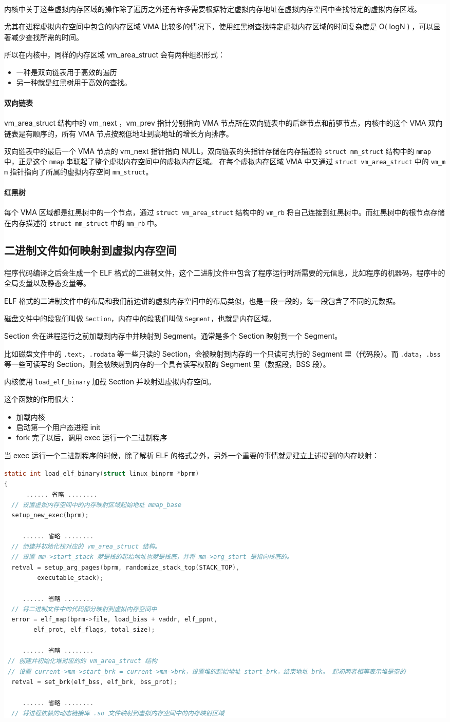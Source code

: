 内核中关于这些虚拟内存区域的操作除了遍历之外还有许多需要根据特定虚拟内存地址在虚拟内存空间中查找特定的虚拟内存区域。

尤其在进程虚拟内存空间中包含的内存区域 VMA 比较多的情况下，使用红黑树查找特定虚拟内存区域的时间复杂度是 O( logN ) ，可以显著减少查找所需的时间。

所以在内核中，同样的内存区域 vm_area_struct 会有两种组织形式：

- 一种是双向链表用于高效的遍历
- 另一种就是红黑树用于高效的查找。

#### 双向链表

vm_area_struct 结构中的 vm_next ，vm_prev 指针分别指向 VMA 节点所在双向链表中的后继节点和前驱节点，内核中的这个 VMA 双向链表是有顺序的，所有 VMA 节点按照低地址到高地址的增长方向排序。

双向链表中的最后一个 VMA 节点的 vm_next 指针指向 NULL，双向链表的头指针存储在内存描述符 `struct mm_struct` 结构中的 `mmap` 中，正是这个 `mmap` 串联起了整个虚拟内存空间中的虚拟内存区域。
在每个虚拟内存区域 VMA 中又通过 `struct vm_area_struct` 中的 `vm_mm` 指针指向了所属的虚拟内存空间 `mm_struct`。

#### 红黑树

每个 VMA 区域都是红黑树中的一个节点，通过 `struct vm_area_struct` 结构中的 `vm_rb` 将自己连接到红黑树中。而红黑树中的根节点存储在内存描述符 `struct mm_struct` 中的 `mm_rb` 中。
## 二进制文件如何映射到虚拟内存空间

程序代码编译之后会生成一个 ELF 格式的二进制文件，这个二进制文件中包含了程序运行时所需要的元信息，比如程序的机器码，程序中的全局变量以及静态变量等。

ELF 格式的二进制文件中的布局和我们前边讲的虚拟内存空间中的布局类似，也是一段一段的，每一段包含了不同的元数据。

磁盘文件中的段我们叫做 `Section`，内存中的段我们叫做 `Segment`，也就是内存区域。

 Section 会在进程运行之前加载到内存中并映射到 Segment。通常是多个 Section 映射到一个 Segment。

比如磁盘文件中的 `.text`，`.rodata` 等一些只读的 Section，会被映射到内存的一个只读可执行的 Segment 里（代码段）。而 `.data`，`.bss` 等一些可读写的 Section，则会被映射到内存的一个具有读写权限的 Segment 里（数据段，BSS 段）。

内核使用 `load_elf_binary` 加载 Section  并映射进虚拟内存空间。

这个函数的作用很大：

- 加载内核
- 启动第一个用户态进程 init 
- fork 完了以后，调用 exec 运行一个二进制程序

当 exec 运行一个二进制程序的时候，除了解析 ELF 的格式之外，另外一个重要的事情就是建立上述提到的内存映射：
```c
static int load_elf_binary(struct linux_binprm *bprm)
{
      ...... 省略 ........
  // 设置虚拟内存空间中的内存映射区域起始地址 mmap_base
  setup_new_exec(bprm);

     ...... 省略 ........
  // 创建并初始化栈对应的 vm_area_struct 结构。
  // 设置 mm->start_stack 就是栈的起始地址也就是栈底，并将 mm->arg_start 是指向栈底的。
  retval = setup_arg_pages(bprm, randomize_stack_top(STACK_TOP),
         executable_stack);

     ...... 省略 ........
  // 将二进制文件中的代码部分映射到虚拟内存空间中
  error = elf_map(bprm->file, load_bias + vaddr, elf_ppnt,
        elf_prot, elf_flags, total_size);

     ...... 省略 ........
 // 创建并初始化堆对应的的 vm_area_struct 结构
 // 设置 current->mm->start_brk = current->mm->brk，设置堆的起始地址 start_brk，结束地址 brk。 起初两者相等表示堆是空的
  retval = set_brk(elf_bss, elf_brk, bss_prot);

     ...... 省略 ........
  // 将进程依赖的动态链接库 .so 文件映射到虚拟内存空间中的内存映射区域
```